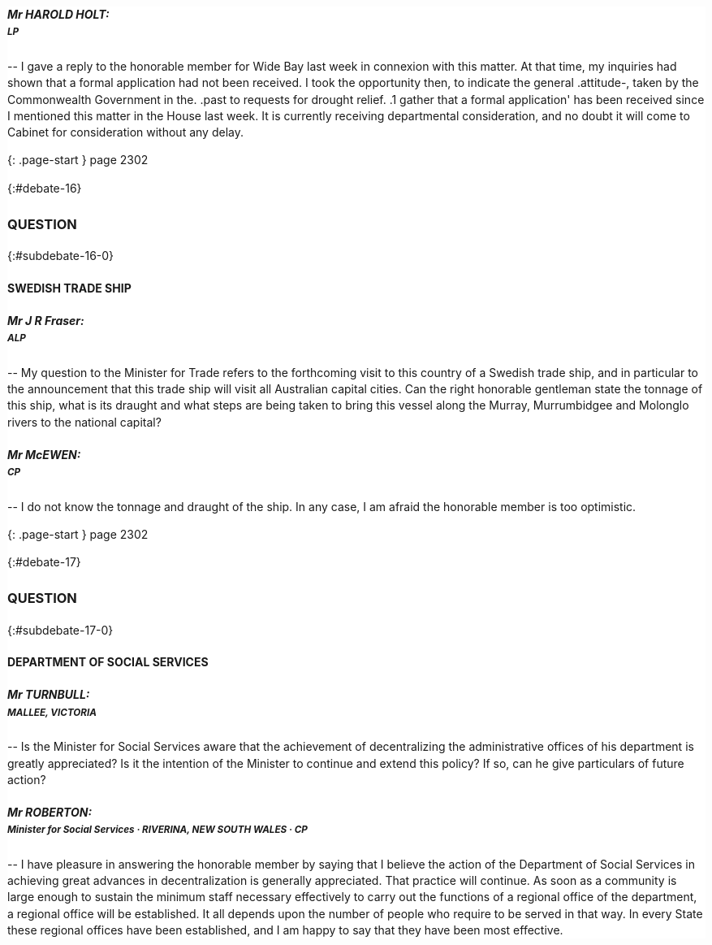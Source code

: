 ##### Mr HAROLD HOLT:<br><small class="text-muted">LP</small>

-- I gave a reply to the honorable member for Wide Bay last week in connexion with this matter. At that time, my inquiries had shown that a formal application had not been received. I took the opportunity then, to indicate the general .attitude-, taken by the Commonwealth Government in the. .past to requests for drought relief. .1 gather that a formal application' has been received since I mentioned this matter in the House last week. It is currently receiving departmental consideration, and no doubt it will come to Cabinet for consideration without any delay. 

{: .page-start }
page 2302

{:#debate-16}
### QUESTION

{:#subdebate-16-0}
#### SWEDISH TRADE SHIP

##### Mr J R Fraser:<br><small class="text-muted">ALP</small>

-- My question to the Minister for Trade refers to the forthcoming visit to this country of a Swedish trade ship, and in particular to the announcement that this trade ship will visit all Australian capital cities. Can the right honorable gentleman state the tonnage of this ship, what is its draught and what steps are being taken to bring this vessel along the Murray, Murrumbidgee and Molonglo rivers to the national capital? 

##### Mr McEWEN:<br><small class="text-muted">CP</small>

--  I do not know the tonnage and draught of the ship. In any case, I am afraid the honorable member is too optimistic. 

{: .page-start }
page 2302

{:#debate-17}
### QUESTION

{:#subdebate-17-0}
#### DEPARTMENT OF SOCIAL SERVICES

##### Mr TURNBULL:<br><small class="text-muted">MALLEE, VICTORIA</small>

--  Is the Minister for Social Services aware that the achievement of decentralizing the administrative offices of his department is greatly appreciated? Is it the intention of the Minister to continue and extend this policy? If so, can he give particulars of future action? 

##### Mr ROBERTON:<br><small class="text-muted">Minister for Social Services &middot; RIVERINA, NEW SOUTH WALES &middot; CP</small>

-- I have pleasure in answering the honorable member by saying that I believe the action of the Department of Social Services in achieving great advances in decentralization is generally appreciated. That practice will continue. As soon as a community is large enough to sustain the minimum staff necessary effectively to carry out the functions of a regional office of the department, a regional office will be established. It all depends upon the number of people who require to be served in that way. In every State these regional offices have been established, and I am happy to say that they have been most effective. 
